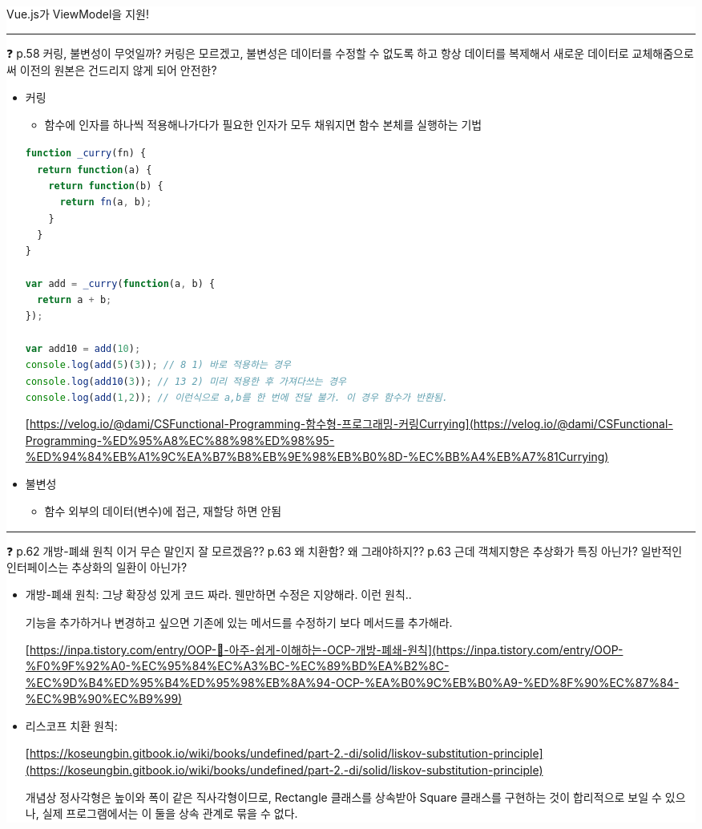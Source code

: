 Vue.js가 ViewModel을 지원!

---
  
❓ p.58 커링, 불변성이 무엇일까? 커링은 모르겠고, 불변성은 데이터를 수정할 수 없도록 하고 항상 데이터를 복제해서 새로운 데이터로 교체해줌으로써 이전의 원본은 건드리지 않게 되어 안전한?

- 커링
    - 함수에 인자를 하나씩 적용해나가다가 필요한 인자가 모두 채워지면 함수 본체를 실행하는 기법
    
    ```jsx
    function _curry(fn) {
      return function(a) {
        return function(b) {
          return fn(a, b);
        }
      }
    }
    
    var add = _curry(function(a, b) {
      return a + b;
    });
    
    var add10 = add(10);
    console.log(add(5)(3)); // 8 1) 바로 적용하는 경우
    console.log(add10(3)); // 13 2) 미리 적용한 후 가져다쓰는 경우
    console.log(add(1,2)); // 이런식으로 a,b를 한 번에 전달 불가. 이 경우 함수가 반환됨.
    ```
    
    [https://velog.io/@dami/CSFunctional-Programming-함수형-프로그래밍-커링Currying](https://velog.io/@dami/CSFunctional-Programming-%ED%95%A8%EC%88%98%ED%98%95-%ED%94%84%EB%A1%9C%EA%B7%B8%EB%9E%98%EB%B0%8D-%EC%BB%A4%EB%A7%81Currying)
    
- 불변성
    - 함수 외부의 데이터(변수)에 접근, 재할당 하면 안됨

  
---
  
  
❓ p.62 개방-폐쇄 원칙 이거 무슨 말인지 잘 모르겠음??
p.63 왜 치환함? 왜 그래야하지??
p.63 근데 객체지향은 추상화가 특징 아닌가? 일반적인 인터페이스는 추상화의 일환이 아닌가?

- 개방-폐쇄 원칙: 그냥 확장성 있게 코드 짜라. 웬만하면 수정은 지양해라. 이런 원칙..
    
    기능을 추가하거나 변경하고 싶으면 기존에 있는 메서드를 수정하기 보다 메서드를 추가해라.
    
    [https://inpa.tistory.com/entry/OOP-💠-아주-쉽게-이해하는-OCP-개방-폐쇄-원칙](https://inpa.tistory.com/entry/OOP-%F0%9F%92%A0-%EC%95%84%EC%A3%BC-%EC%89%BD%EA%B2%8C-%EC%9D%B4%ED%95%B4%ED%95%98%EB%8A%94-OCP-%EA%B0%9C%EB%B0%A9-%ED%8F%90%EC%87%84-%EC%9B%90%EC%B9%99)
    
- 리스코프 치환 원칙:
    
    [https://koseungbin.gitbook.io/wiki/books/undefined/part-2.-di/solid/liskov-substitution-principle](https://koseungbin.gitbook.io/wiki/books/undefined/part-2.-di/solid/liskov-substitution-principle)
    
    개념상 정사각형은 높이와 폭이 같은 직사각형이므로, Rectangle 클래스를 상속받아 Square 클래스를 구현하는 것이 합리적으로 보일 수 있으나, 실제 프로그램에서는 이 둘을 상속 관계로 묶을 수 없다.
    